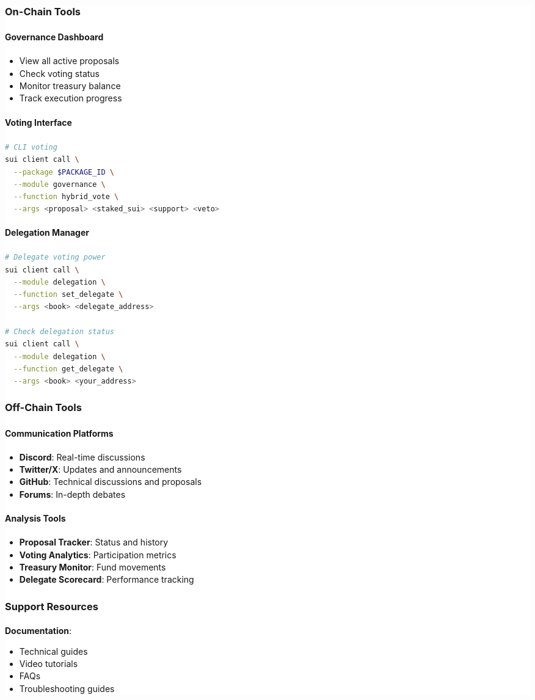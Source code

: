 ### On-Chain Tools

#### Governance Dashboard
- View all active proposals
- Check voting status
- Monitor treasury balance
- Track execution progress

#### Voting Interface
```bash
# CLI voting
sui client call \
  --package $PACKAGE_ID \
  --module governance \
  --function hybrid_vote \
  --args <proposal> <staked_sui> <support> <veto>
```

#### Delegation Manager
```bash
# Delegate voting power
sui client call \
  --module delegation \
  --function set_delegate \
  --args <book> <delegate_address>

# Check delegation status
sui client call \
  --module delegation \
  --function get_delegate \
  --args <book> <your_address>
```

### Off-Chain Tools

#### Communication Platforms
- **Discord**: Real-time discussions
- **Twitter/X**: Updates and announcements
- **GitHub**: Technical discussions and proposals
- **Forums**: In-depth debates

#### Analysis Tools
- **Proposal Tracker**: Status and history
- **Voting Analytics**: Participation metrics
- **Treasury Monitor**: Fund movements
- **Delegate Scorecard**: Performance tracking

### Support Resources

**Documentation**:
- Technical guides
- Video tutorials
- FAQs
- Troubleshooting guides
